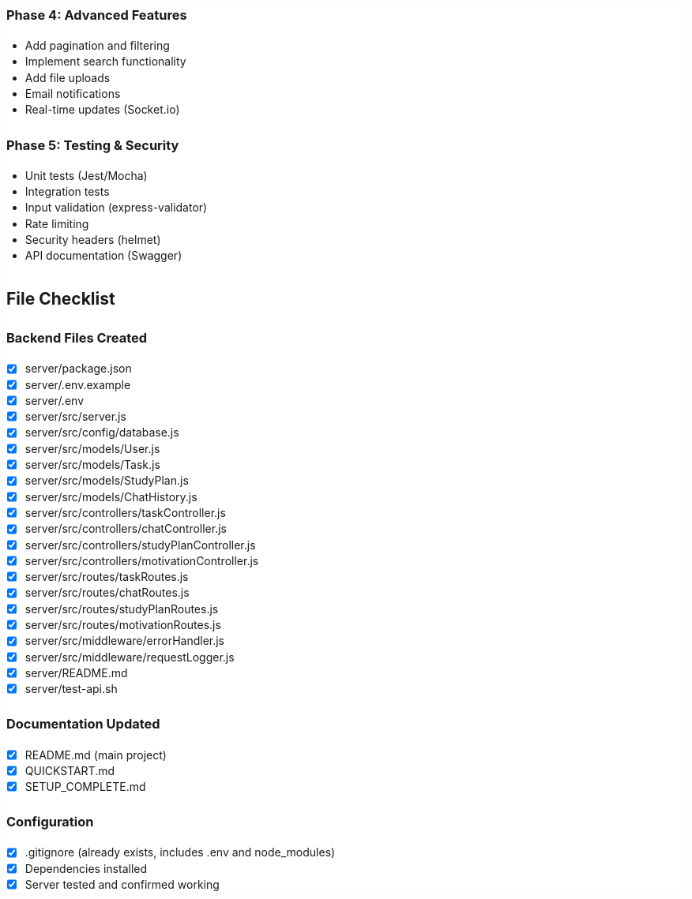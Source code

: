 ### Phase 4: Advanced Features
- Add pagination and filtering
- Implement search functionality
- Add file uploads
- Email notifications
- Real-time updates (Socket.io)

### Phase 5: Testing & Security
- Unit tests (Jest/Mocha)
- Integration tests
- Input validation (express-validator)
- Rate limiting
- Security headers (helmet)
- API documentation (Swagger)

## File Checklist

### Backend Files Created
- [x] server/package.json
- [x] server/.env.example
- [x] server/.env
- [x] server/src/server.js
- [x] server/src/config/database.js
- [x] server/src/models/User.js
- [x] server/src/models/Task.js
- [x] server/src/models/StudyPlan.js
- [x] server/src/models/ChatHistory.js
- [x] server/src/controllers/taskController.js
- [x] server/src/controllers/chatController.js
- [x] server/src/controllers/studyPlanController.js
- [x] server/src/controllers/motivationController.js
- [x] server/src/routes/taskRoutes.js
- [x] server/src/routes/chatRoutes.js
- [x] server/src/routes/studyPlanRoutes.js
- [x] server/src/routes/motivationRoutes.js
- [x] server/src/middleware/errorHandler.js
- [x] server/src/middleware/requestLogger.js
- [x] server/README.md
- [x] server/test-api.sh

### Documentation Updated
- [x] README.md (main project)
- [x] QUICKSTART.md
- [x] SETUP_COMPLETE.md

### Configuration
- [x] .gitignore (already exists, includes .env and node_modules)
- [x] Dependencies installed
- [x] Server tested and confirmed working
